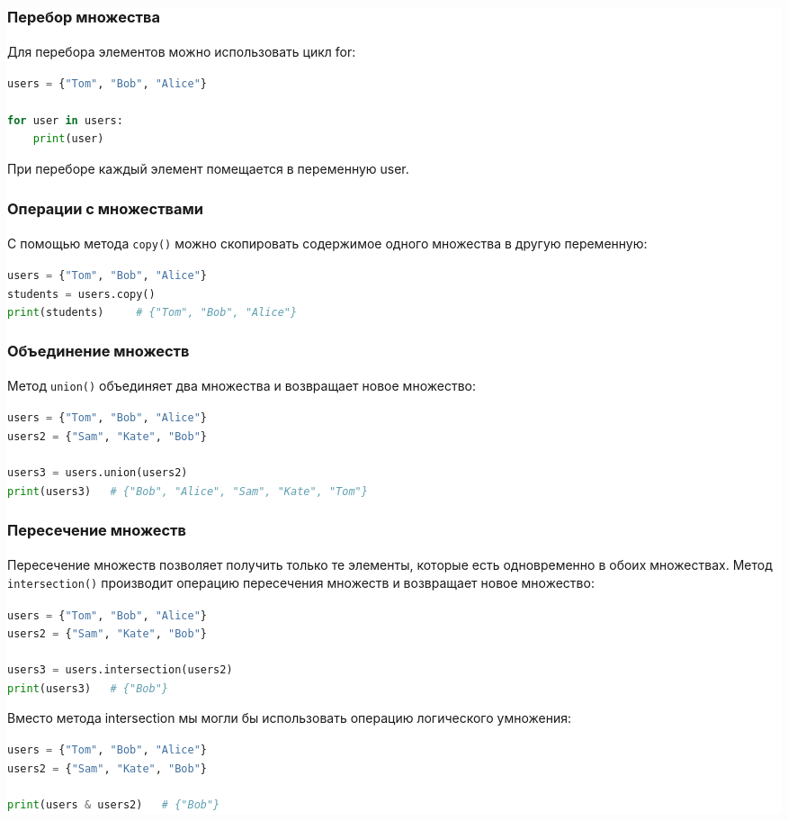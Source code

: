 ### Перебор множества

Для перебора элементов можно использовать цикл for:

```python
users = {"Tom", "Bob", "Alice"}

for user in users:
    print(user)
```

При переборе каждый элемент помещается в переменную user.

### Операции с множествами

С помощью метода `copy()` можно скопировать содержимое одного множества в другую переменную:

```python
users = {"Tom", "Bob", "Alice"}
students = users.copy()
print(students)     # {"Tom", "Bob", "Alice"}
```

### Объединение множеств

Метод `union()` объединяет два множества и возвращает новое множество:

```python
users = {"Tom", "Bob", "Alice"}
users2 = {"Sam", "Kate", "Bob"}

users3 = users.union(users2)
print(users3)   # {"Bob", "Alice", "Sam", "Kate", "Tom"}
```

### Пересечение множеств

Пересечение множеств позволяет получить только те элементы, которые есть одновременно в обоих множествах. 
Метод `intersection()` производит операцию пересечения множеств и возвращает новое множество:

```python
users = {"Tom", "Bob", "Alice"}
users2 = {"Sam", "Kate", "Bob"}

users3 = users.intersection(users2)
print(users3)   # {"Bob"}
```

Вместо метода intersection мы могли бы использовать операцию логического умножения:

```python
users = {"Tom", "Bob", "Alice"}
users2 = {"Sam", "Kate", "Bob"}

print(users & users2)   # {"Bob"}
```
